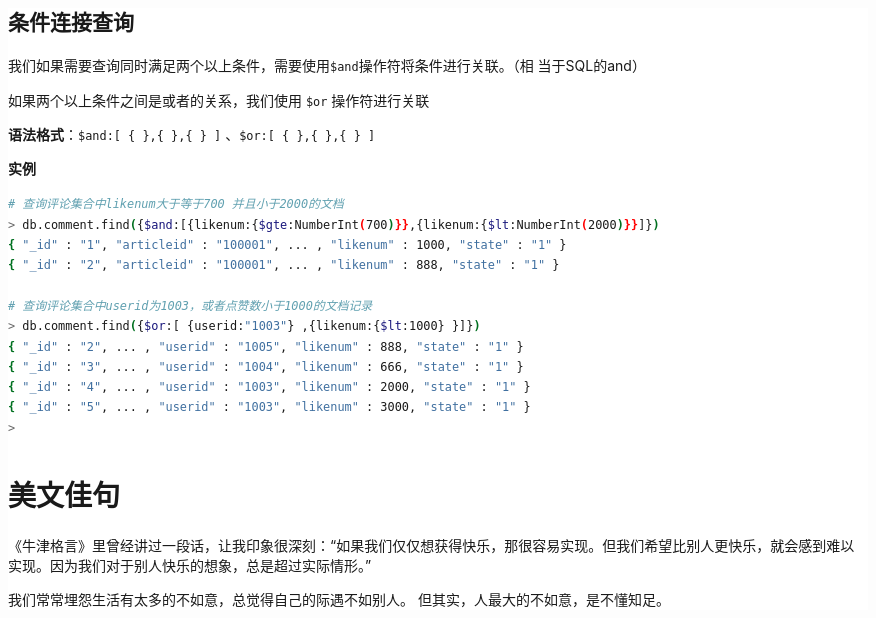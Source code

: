 

## 条件连接查询

我们如果需要查询同时满足两个以上条件，需要使用`$and`操作符将条件进行关联。（相 当于SQL的and）

如果两个以上条件之间是或者的关系，我们使用 `$or` 操作符进行关联

**语法格式**：`$and:[ { },{ },{ } ]` 、`$or:[ { },{ },{ } ]`

**实例**

```Bash
# 查询评论集合中likenum大于等于700 并且小于2000的文档
> db.comment.find({$and:[{likenum:{$gte:NumberInt(700)}},{likenum:{$lt:NumberInt(2000)}}]})
{ "_id" : "1", "articleid" : "100001", ... , "likenum" : 1000, "state" : "1" }
{ "_id" : "2", "articleid" : "100001", ... , "likenum" : 888, "state" : "1" }

# 查询评论集合中userid为1003，或者点赞数小于1000的文档记录
> db.comment.find({$or:[ {userid:"1003"} ,{likenum:{$lt:1000} }]})
{ "_id" : "2", ... , "userid" : "1005", "likenum" : 888, "state" : "1" }
{ "_id" : "3", ... , "userid" : "1004", "likenum" : 666, "state" : "1" }
{ "_id" : "4", ... , "userid" : "1003", "likenum" : 2000, "state" : "1" }
{ "_id" : "5", ... , "userid" : "1003", "likenum" : 3000, "state" : "1" }
>

```


# 美文佳句

《牛津格言》里曾经讲过一段话，让我印象很深刻：“如果我们仅仅想获得快乐，那很容易实现。但我们希望比别人更快乐，就会感到难以实现。因为我们对于别人快乐的想象，总是超过实际情形。”

我们常常埋怨生活有太多的不如意，总觉得自己的际遇不如别人。 但其实，人最大的不如意，是不懂知足。